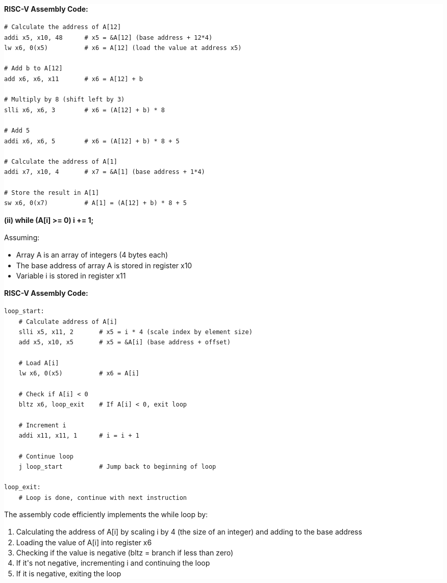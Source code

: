 **RISC-V Assembly Code:**

```assembly
# Calculate the address of A[12]
addi x5, x10, 48      # x5 = &A[12] (base address + 12*4)
lw x6, 0(x5)          # x6 = A[12] (load the value at address x5)

# Add b to A[12]
add x6, x6, x11       # x6 = A[12] + b

# Multiply by 8 (shift left by 3)
slli x6, x6, 3        # x6 = (A[12] + b) * 8

# Add 5
addi x6, x6, 5        # x6 = (A[12] + b) * 8 + 5

# Calculate the address of A[1]
addi x7, x10, 4       # x7 = &A[1] (base address + 1*4)

# Store the result in A[1]
sw x6, 0(x7)          # A[1] = (A[12] + b) * 8 + 5
```

**(ii) while (A[i] >= 0) i += 1;**

Assuming:
- Array A is an array of integers (4 bytes each)
- The base address of array A is stored in register x10
- Variable i is stored in register x11

**RISC-V Assembly Code:**

```assembly
loop_start:
    # Calculate address of A[i]
    slli x5, x11, 2       # x5 = i * 4 (scale index by element size)
    add x5, x10, x5       # x5 = &A[i] (base address + offset)
    
    # Load A[i]
    lw x6, 0(x5)          # x6 = A[i]
    
    # Check if A[i] < 0
    bltz x6, loop_exit    # If A[i] < 0, exit loop
    
    # Increment i
    addi x11, x11, 1      # i = i + 1
    
    # Continue loop
    j loop_start          # Jump back to beginning of loop
    
loop_exit:
    # Loop is done, continue with next instruction
```

The assembly code efficiently implements the while loop by:
1. Calculating the address of A[i] by scaling i by 4 (the size of an integer) and adding to the base address
2. Loading the value of A[i] into register x6
3. Checking if the value is negative (bltz = branch if less than zero)
4. If it's not negative, incrementing i and continuing the loop
5. If it is negative, exiting the loop
